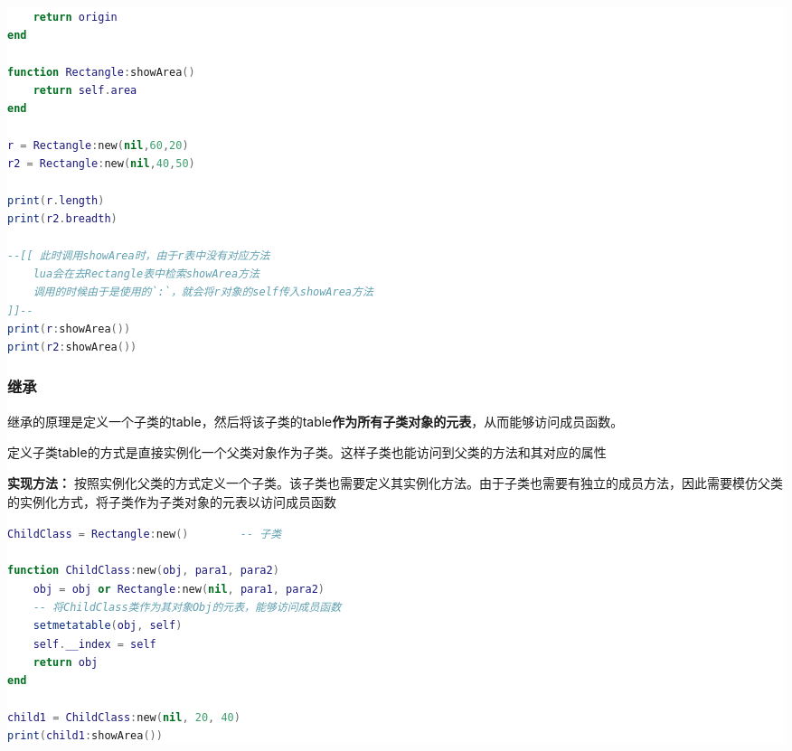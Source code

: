 ```lua
    return origin
end

function Rectangle:showArea()
    return self.area
end

r = Rectangle:new(nil,60,20)
r2 = Rectangle:new(nil,40,50)

print(r.length)
print(r2.breadth)

--[[ 此时调用showArea时，由于r表中没有对应方法
    lua会在去Rectangle表中检索showArea方法
    调用的时候由于是使用的`:`，就会将r对象的self传入showArea方法
]]--
print(r:showArea())
print(r2:showArea())
```

### 继承

继承的原理是定义一个子类的table，然后将该子类的table**作为所有子类对象的元表**，从而能够访问成员函数。

定义子类table的方式是直接实例化一个父类对象作为子类。这样子类也能访问到父类的方法和其对应的属性


**实现方法：** 按照实例化父类的方式定义一个子类。该子类也需要定义其实例化方法。由于子类也需要有独立的成员方法，因此需要模仿父类的实例化方式，将子类作为子类对象的元表以访问成员函数

```lua
ChildClass = Rectangle:new()        -- 子类

function ChildClass:new(obj, para1, para2)
    obj = obj or Rectangle:new(nil, para1, para2)
    -- 将ChildClass类作为其对象Obj的元表，能够访问成员函数
    setmetatable(obj, self)
    self.__index = self
    return obj
end

child1 = ChildClass:new(nil, 20, 40)
print(child1:showArea())
```
